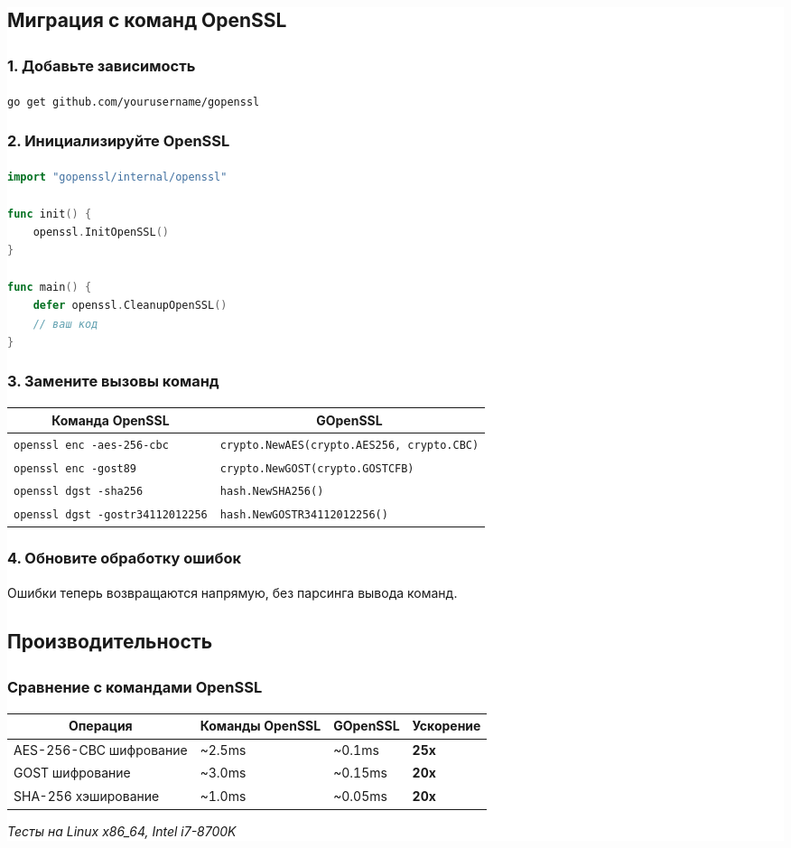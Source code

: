 ## Миграция с команд OpenSSL

### 1. Добавьте зависимость

```bash
go get github.com/yourusername/gopenssl
```

### 2. Инициализируйте OpenSSL

```go
import "gopenssl/internal/openssl"

func init() {
    openssl.InitOpenSSL()
}

func main() {
    defer openssl.CleanupOpenSSL()
    // ваш код
}
```

### 3. Замените вызовы команд

| Команда OpenSSL | GOpenSSL |
|-----------------|----------|
| `openssl enc -aes-256-cbc` | `crypto.NewAES(crypto.AES256, crypto.CBC)` |
| `openssl enc -gost89` | `crypto.NewGOST(crypto.GOSTCFB)` |
| `openssl dgst -sha256` | `hash.NewSHA256()` |
| `openssl dgst -gostr34112012256` | `hash.NewGOSTR34112012256()` |

### 4. Обновите обработку ошибок

Ошибки теперь возвращаются напрямую, без парсинга вывода команд.

## Производительность

### Сравнение с командами OpenSSL

| Операция | Команды OpenSSL | GOpenSSL | Ускорение |
|----------|-----------------|----------|-----------|
| AES-256-CBC шифрование | ~2.5ms | ~0.1ms | **25x** |
| GOST шифрование | ~3.0ms | ~0.15ms | **20x** |
| SHA-256 хэширование | ~1.0ms | ~0.05ms | **20x** |

*Тесты на Linux x86_64, Intel i7-8700K*
